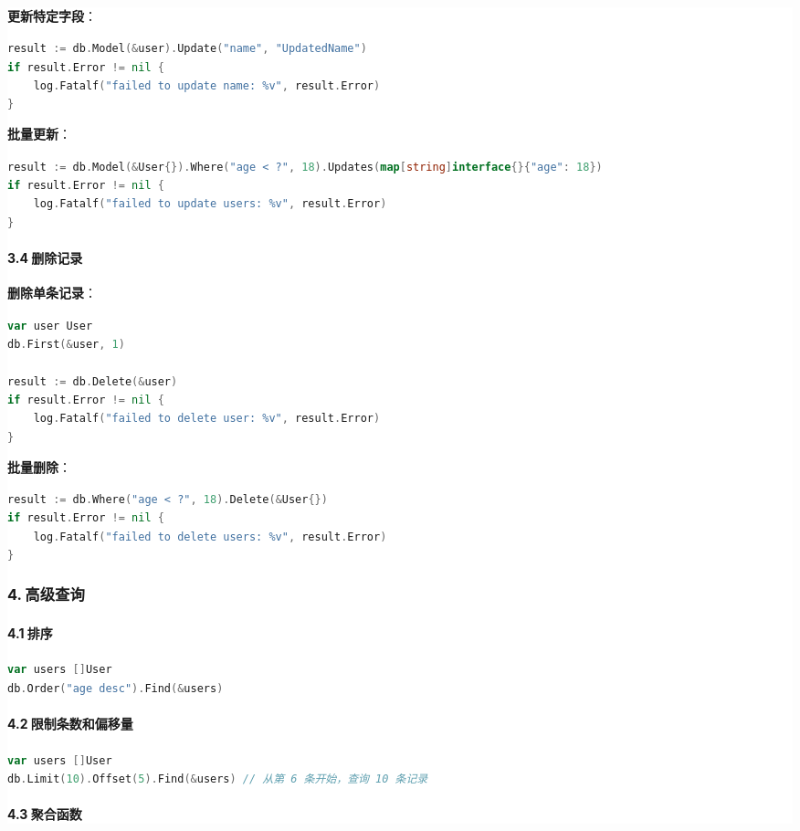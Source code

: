 **更新特定字段**：

```go
result := db.Model(&user).Update("name", "UpdatedName")
if result.Error != nil {
    log.Fatalf("failed to update name: %v", result.Error)
}
```

**批量更新**：

```go
result := db.Model(&User{}).Where("age < ?", 18).Updates(map[string]interface{}{"age": 18})
if result.Error != nil {
    log.Fatalf("failed to update users: %v", result.Error)
}
```

#### 3.4 删除记录

**删除单条记录**：

```go
var user User
db.First(&user, 1)

result := db.Delete(&user)
if result.Error != nil {
    log.Fatalf("failed to delete user: %v", result.Error)
}
```

**批量删除**：

```go
result := db.Where("age < ?", 18).Delete(&User{})
if result.Error != nil {
    log.Fatalf("failed to delete users: %v", result.Error)
}
```

### 4. 高级查询

#### 4.1 排序

```go
var users []User
db.Order("age desc").Find(&users)
```

#### 4.2 限制条数和偏移量

```go
var users []User
db.Limit(10).Offset(5).Find(&users) // 从第 6 条开始，查询 10 条记录
```

#### 4.3 聚合函数

